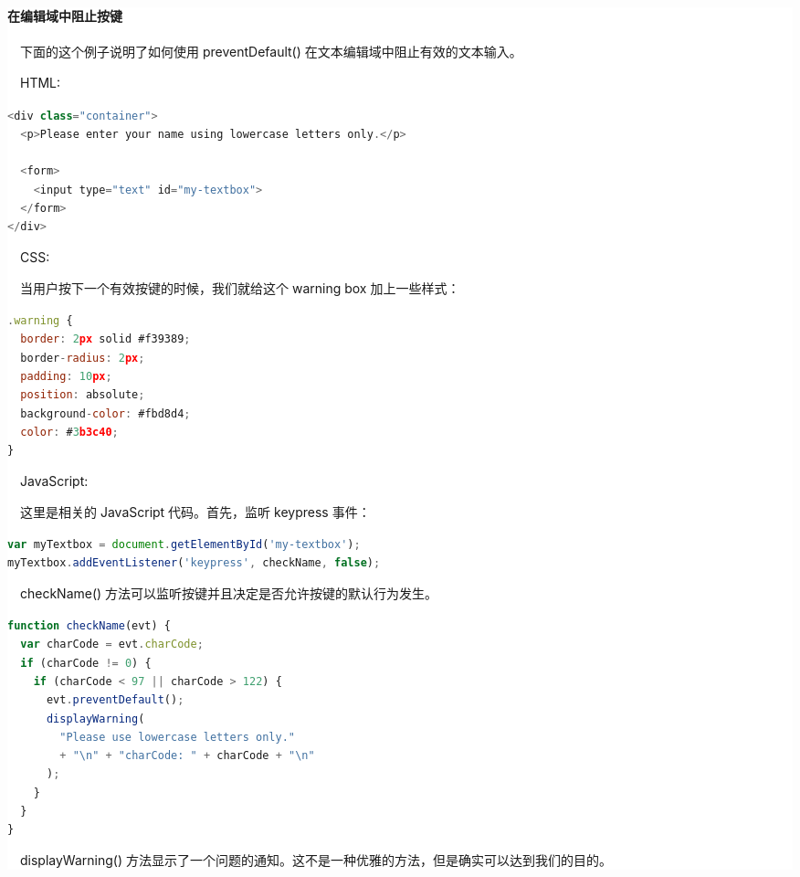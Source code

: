 #### 在编辑域中阻止按键

&emsp;下面的这个例子说明了如何使用 preventDefault() 在文本编辑域中阻止有效的文本输入。

&emsp;HTML:

```javascript
<div class="container">
  <p>Please enter your name using lowercase letters only.</p>

  <form>
    <input type="text" id="my-textbox">
  </form>
</div>
```

&emsp;CSS:

&emsp;当用户按下一个有效按键的时候，我们就给这个 warning box 加上一些样式：

```javascript
.warning {
  border: 2px solid #f39389;
  border-radius: 2px;
  padding: 10px;
  position: absolute;
  background-color: #fbd8d4;
  color: #3b3c40;
}
```

&emsp;JavaScript:

&emsp;这里是相关的 JavaScript 代码。首先，监听 keypress 事件：

```javascript
var myTextbox = document.getElementById('my-textbox');
myTextbox.addEventListener('keypress', checkName, false);
```

&emsp;checkName() 方法可以监听按键并且决定是否允许按键的默认行为发生。

```javascript
function checkName(evt) {
  var charCode = evt.charCode;
  if (charCode != 0) {
    if (charCode < 97 || charCode > 122) {
      evt.preventDefault();
      displayWarning(
        "Please use lowercase letters only."
        + "\n" + "charCode: " + charCode + "\n"
      );
    }
  }
}
```

&emsp;displayWarning() 方法显示了一个问题的通知。这不是一种优雅的方法，但是确实可以达到我们的目的。

